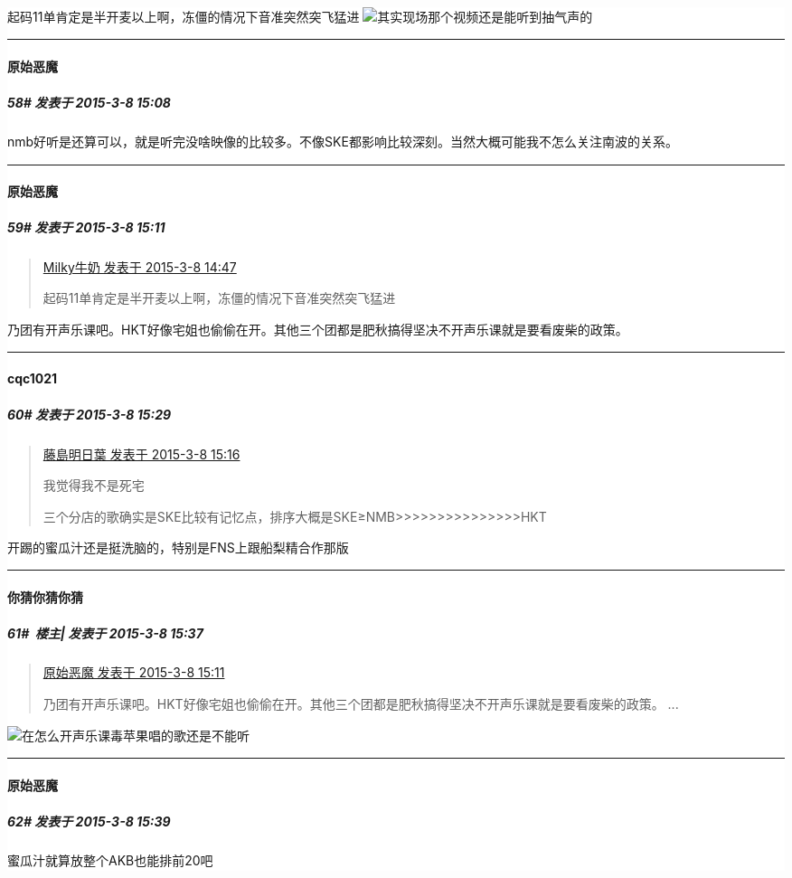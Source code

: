 起码11单肯定是半开麦以上啊，冻僵的情况下音准突然突飞猛进</blockquote>
<img src="https://static.saraba1st.com/image/smiley/face/156.jpg" referrerpolicy="no-referrer">其实现场那个视频还是能听到抽气声的

*****

####  原始恶魔  
##### 58#       发表于 2015-3-8 15:08

nmb好听是还算可以，就是听完没啥映像的比较多。不像SKE都影响比较深刻。当然大概可能我不怎么关注南波的关系。

*****

####  原始恶魔  
##### 59#       发表于 2015-3-8 15:11

<blockquote><a href="httphttps://bbs.saraba1st.com/2b/forum.php?mod=redirect&amp;goto=findpost&amp;pid=28284074&amp;ptid=1102389" target="_blank">Milky牛奶 发表于 2015-3-8 14:47</a>

起码11单肯定是半开麦以上啊，冻僵的情况下音准突然突飞猛进</blockquote>
乃团有开声乐课吧。HKT好像宅姐也偷偷在开。其他三个团都是肥秋搞得坚决不开声乐课就是要看废柴的政策。

*****

####  cqc1021  
##### 60#       发表于 2015-3-8 15:29

<blockquote><a href="httphttps://bbs.saraba1st.com/2b/forum.php?mod=redirect&amp;goto=findpost&amp;pid=28284318&amp;ptid=1102389" target="_blank">藤島明日葉 发表于 2015-3-8 15:16</a>

我觉得我不是死宅

三个分店的歌确实是SKE比较有记忆点，排序大概是SKE≥NMB&gt;&gt;&gt;&gt;&gt;&gt;&gt;&gt;&gt;&gt;&gt;&gt;&gt;&gt;&gt;HKT</blockquote>
开踢的蜜瓜汁还是挺洗脑的，特别是FNS上跟船梨精合作那版



*****

####  你猜你猜你猜  
##### 61#         楼主| 发表于 2015-3-8 15:37

<blockquote><a href="httphttps://bbs.saraba1st.com/2b/forum.php?mod=redirect&amp;goto=findpost&amp;pid=28284275&amp;ptid=1102389" target="_blank">原始恶魔 发表于 2015-3-8 15:11</a>

乃团有开声乐课吧。HKT好像宅姐也偷偷在开。其他三个团都是肥秋搞得坚决不开声乐课就是要看废柴的政策。 ...</blockquote>
<img src="https://static.saraba1st.com/image/smiley/face/06.gif" referrerpolicy="no-referrer">在怎么开声乐课毒苹果唱的歌还是不能听

*****

####  原始恶魔  
##### 62#       发表于 2015-3-8 15:39

蜜瓜汁就算放整个AKB也能排前20吧
